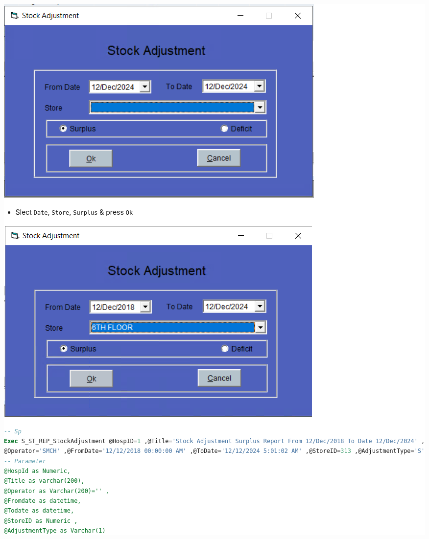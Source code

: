 ![alt text](./Stores%20Issue/image-64.png)

- Slect `Date`, `Store`, `Surplus` & press `Ok`

![alt text](./Stores%20Issue/image-65.png)

```sql
-- Sp
Exec S_ST_REP_StockAdjustment @HospID=1 ,@Title='Stock Adjustment Surplus Report From 12/Dec/2018 To Date 12/Dec/2024' ,@Operator='SMCH' ,@FromDate='12/12/2018 00:00:00 AM' ,@ToDate='12/12/2024 5:01:02 AM' ,@StoreID=313 ,@AdjustmentType='S'
-- Parameter
@HospId as Numeric,
@Title as varchar(200),
@Operator as Varchar(200)='' ,
@Fromdate as datetime,
@Todate as datetime,
@StoreID as Numeric ,
@AdjustmentType as Varchar(1)
```
